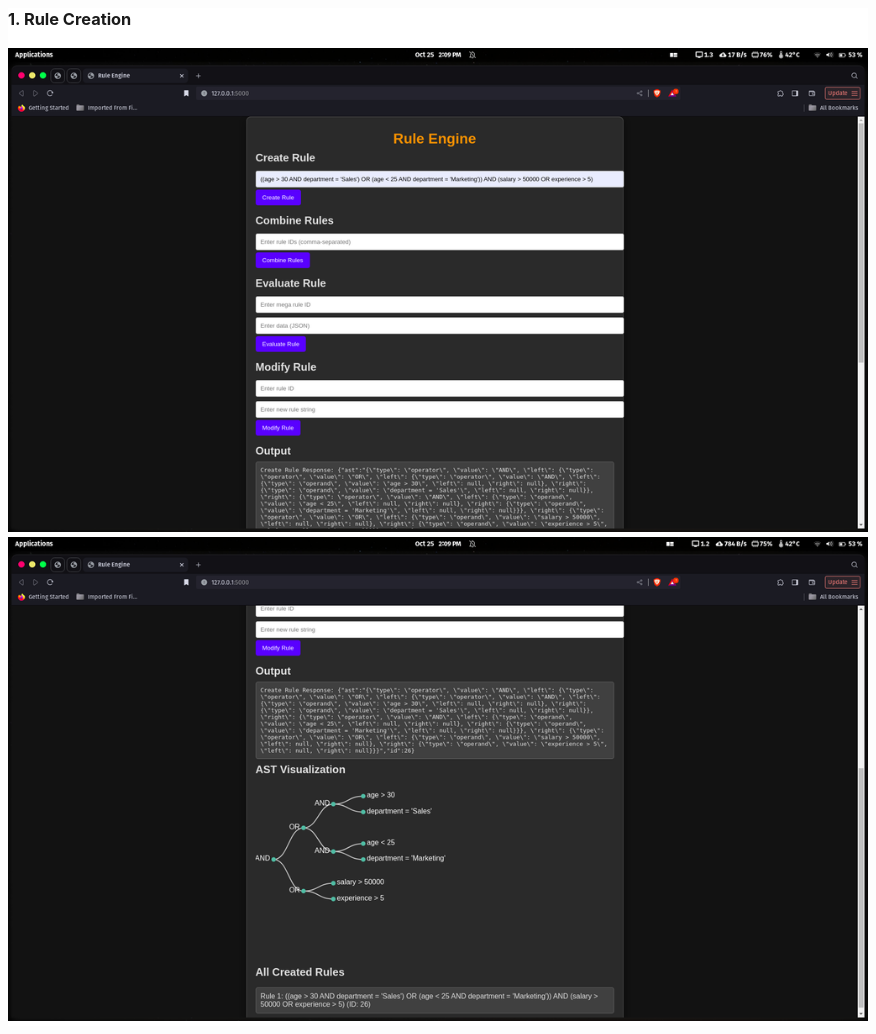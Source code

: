 ### 1. **Rule Creation**

![Rule Creation Screenshot](screenshots/Output_1.png)
![Rule Creation Screenshot](screenshots/Output_2.png)
